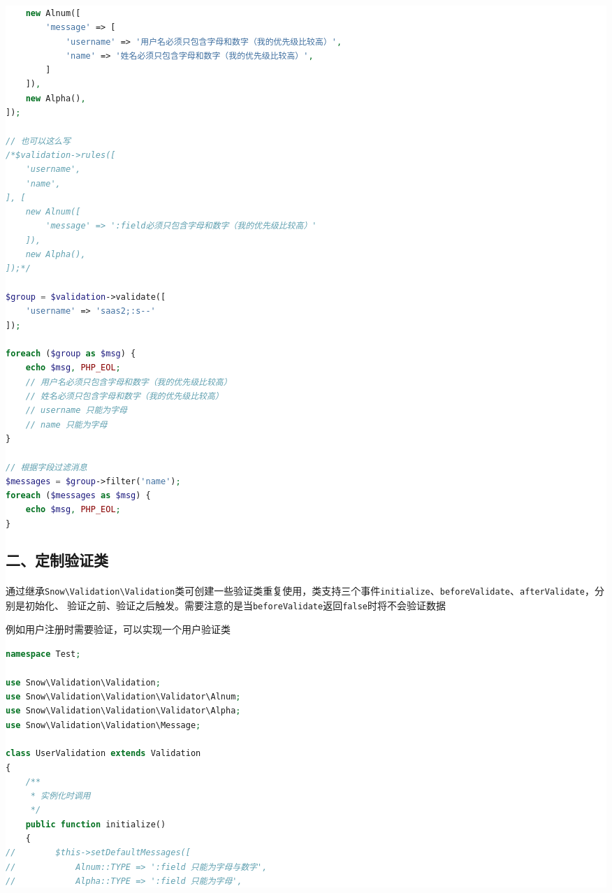 ```php
    new Alnum([
        'message' => [
            'username' => '用户名必须只包含字母和数字（我的优先级比较高）',
            'name' => '姓名必须只包含字母和数字（我的优先级比较高）',
        ]
    ]),
    new Alpha(),
]);

// 也可以这么写
/*$validation->rules([
    'username',
    'name',
], [
    new Alnum([
        'message' => ':field必须只包含字母和数字（我的优先级比较高）'
    ]),
    new Alpha(),
]);*/

$group = $validation->validate([
    'username' => 'saas2;:s--'
]);

foreach ($group as $msg) {
    echo $msg, PHP_EOL;
    // 用户名必须只包含字母和数字（我的优先级比较高）
    // 姓名必须只包含字母和数字（我的优先级比较高）
    // username 只能为字母
    // name 只能为字母
}

// 根据字段过滤消息
$messages = $group->filter('name');
foreach ($messages as $msg) {
    echo $msg, PHP_EOL;
}
```

## 二、定制验证类
通过继承`Snow\Validation\Validation`类可创建一些验证类重复使用，类支持三个事件`initialize`、`beforeValidate`、`afterValidate`，分别是初始化、
验证之前、验证之后触发。需要注意的是当`beforeValidate`返回`false`时将不会验证数据

例如用户注册时需要验证，可以实现一个用户验证类
```php
namespace Test;

use Snow\Validation\Validation;
use Snow\Validation\Validation\Validator\Alnum;
use Snow\Validation\Validation\Validator\Alpha;
use Snow\Validation\Validation\Message;

class UserValidation extends Validation
{
    /**
     * 实例化时调用
     */
    public function initialize()
    {
//        $this->setDefaultMessages([
//            Alnum::TYPE => ':field 只能为字母与数字',
//            Alpha::TYPE => ':field 只能为字母',
```